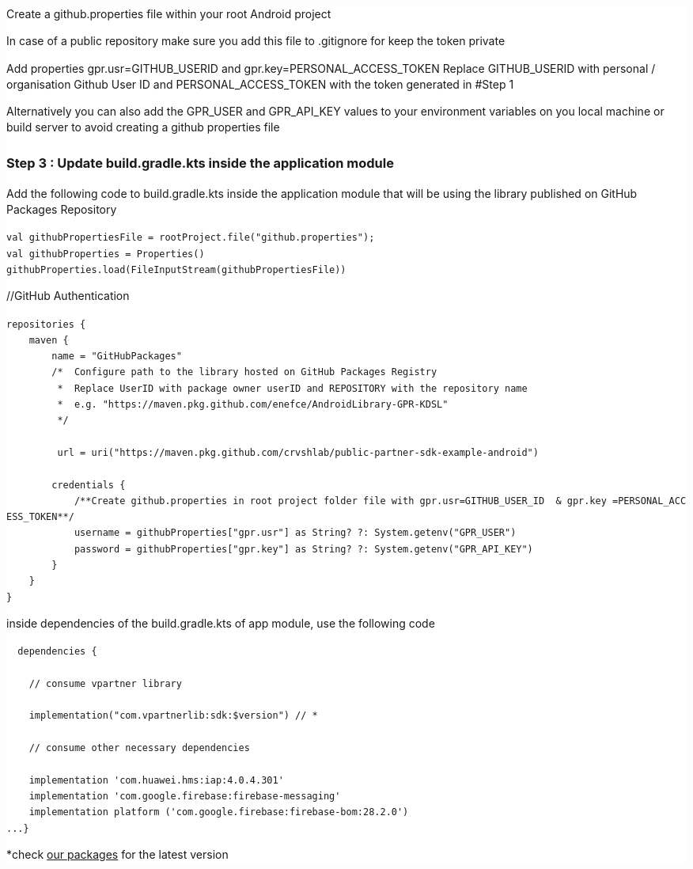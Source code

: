 Create a github.properties file within your root Android project

In case of a public repository make sure you add this file to .gitignore for keep the token private

Add properties gpr.usr=GITHUB_USERID and gpr.key=PERSONAL_ACCESS_TOKEN
Replace GITHUB_USERID with personal / organisation Github User ID and PERSONAL_ACCESS_TOKEN with the token generated in #Step 1

Alternatively you can also add the GPR_USER and GPR_API_KEY values to your environment variables on you local machine or build server to avoid creating a github properties file

### Step 3 : Update build.gradle.kts inside the application module

Add the following code to build.gradle.kts inside the application module that will be using the library published on GitHub Packages Repository

	val githubPropertiesFile = rootProject.file("github.properties");
	val githubProperties = Properties()
	githubProperties.load(FileInputStream(githubPropertiesFile))
  
  //GitHub Authentication
    
    repositories {
        maven {
            name = "GitHubPackages"
            /*  Configure path to the library hosted on GitHub Packages Registry
             *  Replace UserID with package owner userID and REPOSITORY with the repository name
             *  e.g. "https://maven.pkg.github.com/enefce/AndroidLibrary-GPR-KDSL"
             */
            
             url = uri("https://maven.pkg.github.com/crvshlab/public-partner-sdk-example-android")
	    
            credentials {
                /**Create github.properties in root project folder file with gpr.usr=GITHUB_USER_ID  & gpr.key =PERSONAL_ACCESS_TOKEN**/
                username = githubProperties["gpr.usr"] as String? ?: System.getenv("GPR_USER")
                password = githubProperties["gpr.key"] as String? ?: System.getenv("GPR_API_KEY")
            }
        }
    }
    
inside dependencies of the build.gradle.kts of app module, use the following code

      dependencies {
   
        // consume vpartner library
   
        implementation("com.vpartnerlib:sdk:$version") // *

        // consume other necessary dependencies

        implementation 'com.huawei.hms:iap:4.0.4.301'
        implementation 'com.google.firebase:firebase-messaging'
        implementation platform ('com.google.firebase:firebase-bom:28.2.0')
	...}
*check [our packages](https://github.com/orgs/crvshlab/packages?repo_name=public-partner-sdk-example-android) for the latest version
